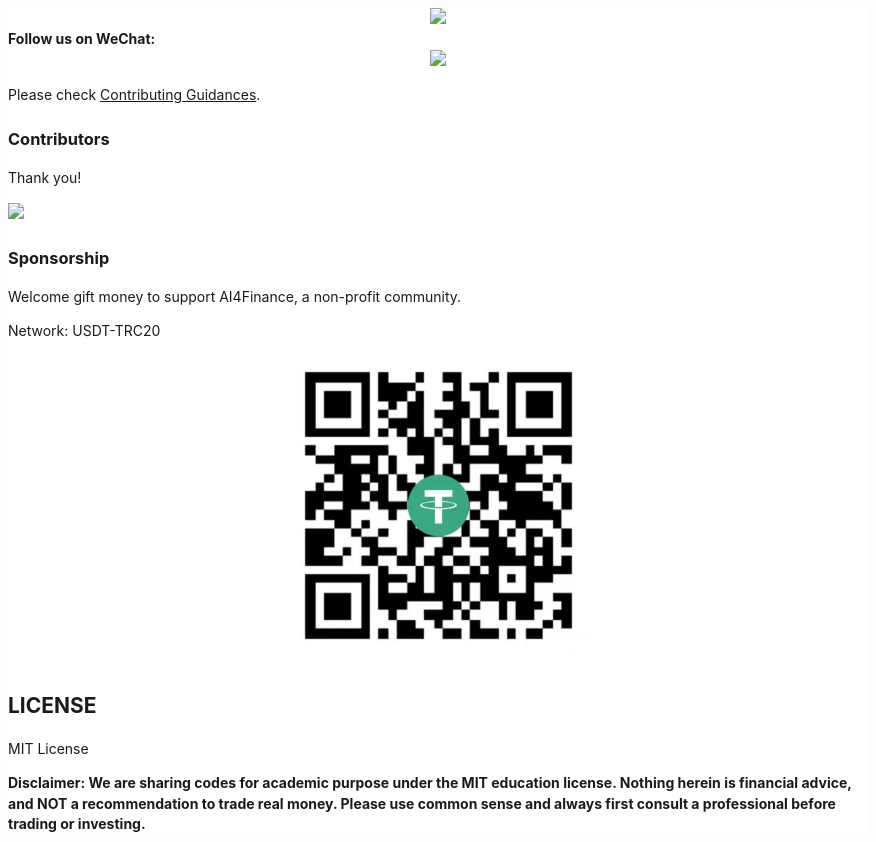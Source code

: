 
<a href="https://join.slack.com/t/ai4financeworkspace/shared_invite/zt-v670l1jm-dzTgIT9fHZIjjrqprrY0kg" target="\_blank">
	<div align="center">
		<img src=figs/join_slack.png width="35%"/>
	</div>
</a>
<b>Follow us on WeChat:</b>
	<div align="center">
		<img src=http://www.tensorlet.org/wp-content/uploads/2021/01/qrcode_for_gh_feece88824ab_258.jpg width="25%" />
	</div>
</b>

Please check [Contributing Guidances](https://github.com/AI4Finance-Foundation/FinRL-Tutorials/blob/master/Contributing.md).

### Contributors

Thank you!

<a href="https://github.com/AI4Finance-LLC/FinRL-Library/graphs/contributors">
  <img src="https://contrib.rocks/image?repo=AI4Finance-LLC/FinRL-Library" />
</a>

### Sponsorship

Welcome gift money to support AI4Finance, a non-profit community.

Network: USDT-TRC20

<a target="\_blank">
	<div align="center">
		<img src=figs/okx.jpeg width="35%"/>
	</div>
</a>



## LICENSE

MIT License

**Disclaimer: We are sharing codes for academic purpose under the MIT education license. Nothing herein is financial advice, and NOT a recommendation to trade real money. Please use common sense and always first consult a professional before trading or investing.**
